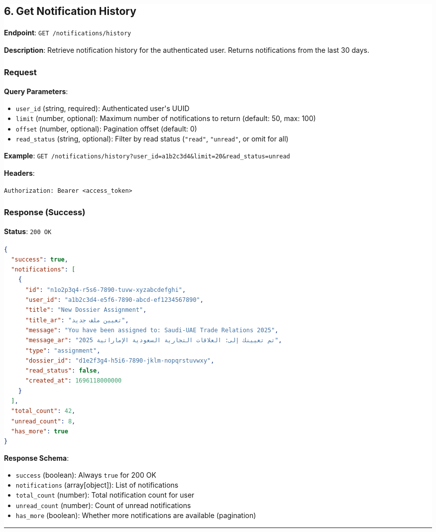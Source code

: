 
## 6. Get Notification History

**Endpoint**: `GET /notifications/history`

**Description**: Retrieve notification history for the authenticated user. Returns notifications from the last 30 days.

### Request

**Query Parameters**:
- `user_id` (string, required): Authenticated user's UUID
- `limit` (number, optional): Maximum number of notifications to return (default: 50, max: 100)
- `offset` (number, optional): Pagination offset (default: 0)
- `read_status` (string, optional): Filter by read status (`"read"`, `"unread"`, or omit for all)

**Example**: `GET /notifications/history?user_id=a1b2c3d4&limit=20&read_status=unread`

**Headers**:
```
Authorization: Bearer <access_token>
```

### Response (Success)

**Status**: `200 OK`

```json
{
  "success": true,
  "notifications": [
    {
      "id": "n1o2p3q4-r5s6-7890-tuvw-xyzabcdefghi",
      "user_id": "a1b2c3d4-e5f6-7890-abcd-ef1234567890",
      "title": "New Dossier Assignment",
      "title_ar": "تعيين ملف جديد",
      "message": "You have been assigned to: Saudi-UAE Trade Relations 2025",
      "message_ar": "تم تعيينك إلى: العلاقات التجارية السعودية الإماراتية 2025",
      "type": "assignment",
      "dossier_id": "d1e2f3g4-h5i6-7890-jklm-nopqrstuvwxy",
      "read_status": false,
      "created_at": 1696118000000
    }
  ],
  "total_count": 42,
  "unread_count": 8,
  "has_more": true
}
```

**Response Schema**:
- `success` (boolean): Always `true` for 200 OK
- `notifications` (array[object]): List of notifications
- `total_count` (number): Total notification count for user
- `unread_count` (number): Count of unread notifications
- `has_more` (boolean): Whether more notifications are available (pagination)

---